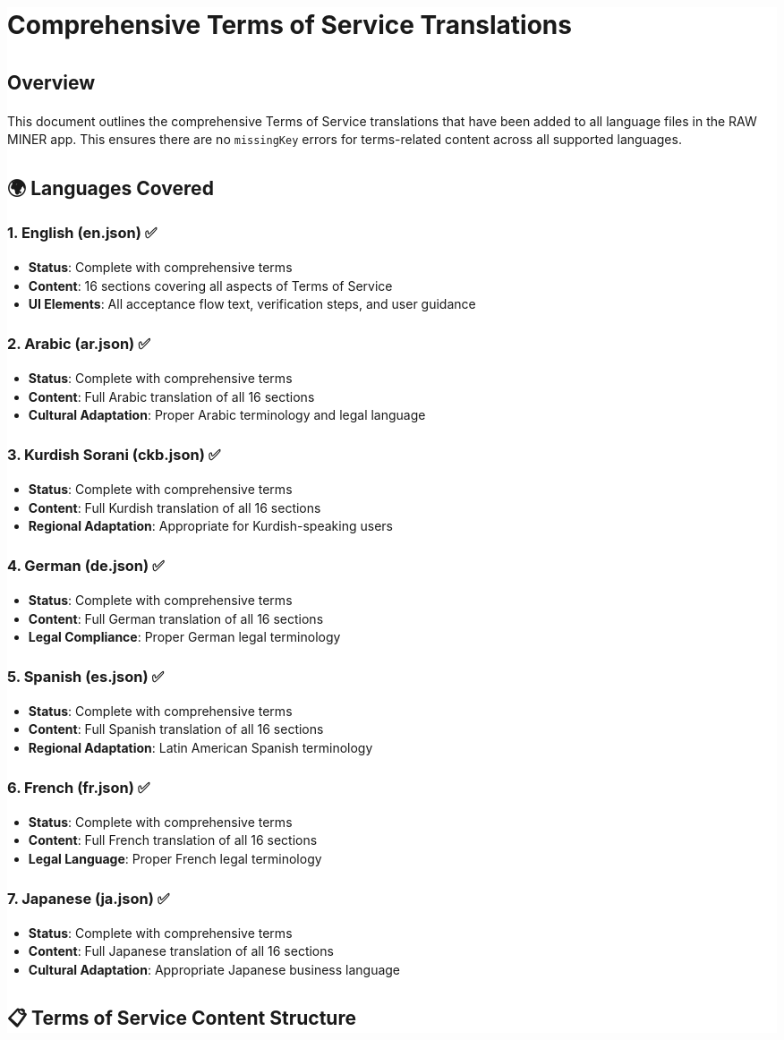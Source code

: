 # Comprehensive Terms of Service Translations

## Overview
This document outlines the comprehensive Terms of Service translations that have been added to all language files in the RAW MINER app. This ensures there are no `missingKey` errors for terms-related content across all supported languages.

## 🌍 Languages Covered

### **1. English (en.json)** ✅
- **Status**: Complete with comprehensive terms
- **Content**: 16 sections covering all aspects of Terms of Service
- **UI Elements**: All acceptance flow text, verification steps, and user guidance

### **2. Arabic (ar.json)** ✅
- **Status**: Complete with comprehensive terms
- **Content**: Full Arabic translation of all 16 sections
- **Cultural Adaptation**: Proper Arabic terminology and legal language

### **3. Kurdish Sorani (ckb.json)** ✅
- **Status**: Complete with comprehensive terms
- **Content**: Full Kurdish translation of all 16 sections
- **Regional Adaptation**: Appropriate for Kurdish-speaking users

### **4. German (de.json)** ✅
- **Status**: Complete with comprehensive terms
- **Content**: Full German translation of all 16 sections
- **Legal Compliance**: Proper German legal terminology

### **5. Spanish (es.json)** ✅
- **Status**: Complete with comprehensive terms
- **Content**: Full Spanish translation of all 16 sections
- **Regional Adaptation**: Latin American Spanish terminology

### **6. French (fr.json)** ✅
- **Status**: Complete with comprehensive terms
- **Content**: Full French translation of all 16 sections
- **Legal Language**: Proper French legal terminology

### **7. Japanese (ja.json)** ✅
- **Status**: Complete with comprehensive terms
- **Content**: Full Japanese translation of all 16 sections
- **Cultural Adaptation**: Appropriate Japanese business language

## 📋 Terms of Service Content Structure
